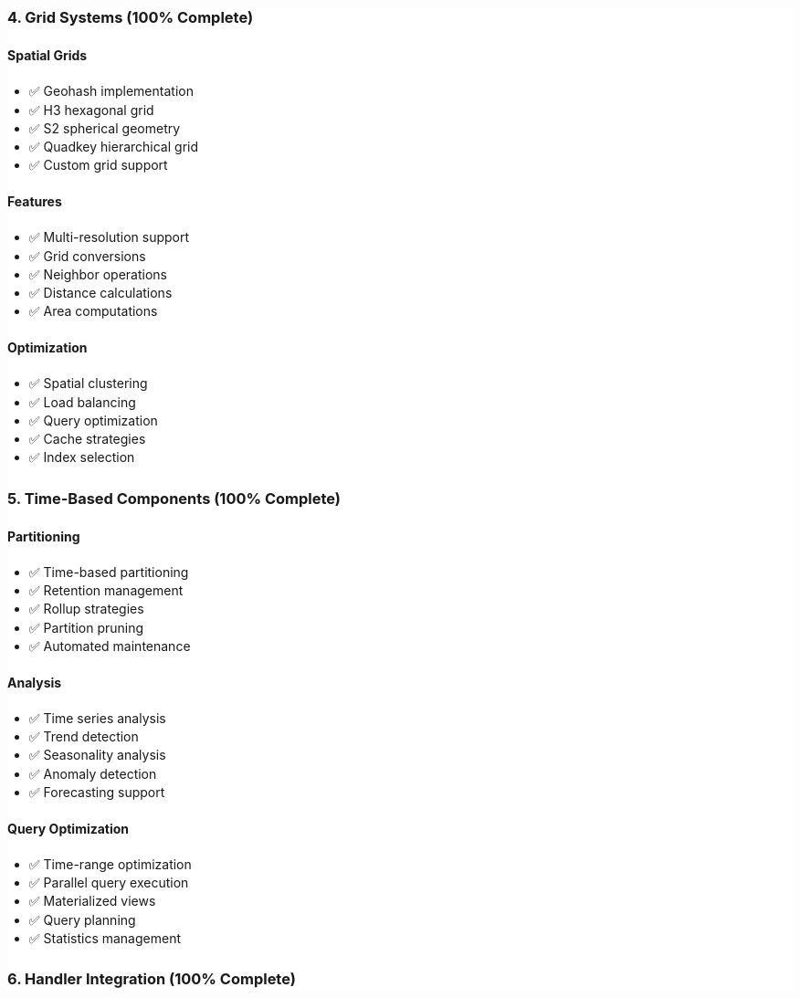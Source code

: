 ### 4. Grid Systems (100% Complete)

#### Spatial Grids

- ✅ Geohash implementation
- ✅ H3 hexagonal grid
- ✅ S2 spherical geometry
- ✅ Quadkey hierarchical grid
- ✅ Custom grid support

#### Features

- ✅ Multi-resolution support
- ✅ Grid conversions
- ✅ Neighbor operations
- ✅ Distance calculations
- ✅ Area computations

#### Optimization

- ✅ Spatial clustering
- ✅ Load balancing
- ✅ Query optimization
- ✅ Cache strategies
- ✅ Index selection

### 5. Time-Based Components (100% Complete)

#### Partitioning

- ✅ Time-based partitioning
- ✅ Retention management
- ✅ Rollup strategies
- ✅ Partition pruning
- ✅ Automated maintenance

#### Analysis

- ✅ Time series analysis
- ✅ Trend detection
- ✅ Seasonality analysis
- ✅ Anomaly detection
- ✅ Forecasting support

#### Query Optimization

- ✅ Time-range optimization
- ✅ Parallel query execution
- ✅ Materialized views
- ✅ Query planning
- ✅ Statistics management

### 6. Handler Integration (100% Complete)
